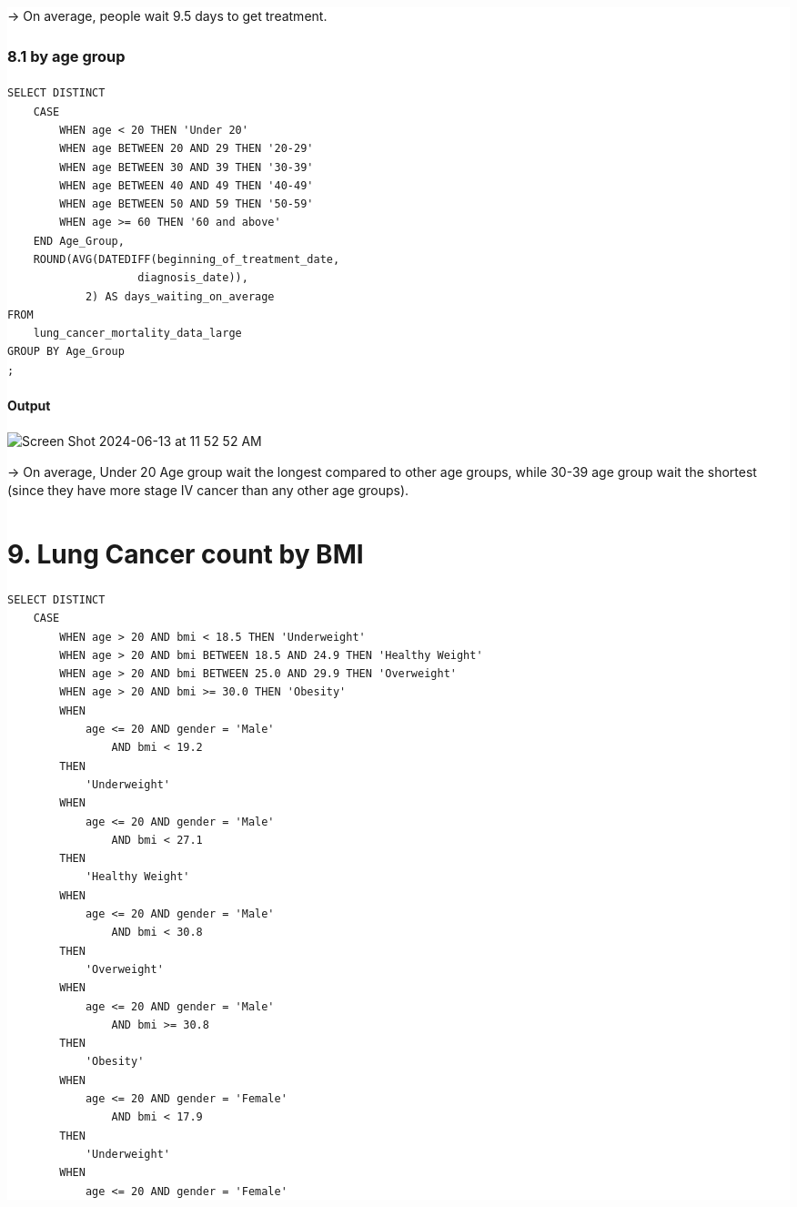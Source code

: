 -> On average, people wait 9.5 days to get treatment.

### 8.1 by age group
```
SELECT DISTINCT
    CASE
        WHEN age < 20 THEN 'Under 20'
        WHEN age BETWEEN 20 AND 29 THEN '20-29'
        WHEN age BETWEEN 30 AND 39 THEN '30-39'
        WHEN age BETWEEN 40 AND 49 THEN '40-49'
        WHEN age BETWEEN 50 AND 59 THEN '50-59'
        WHEN age >= 60 THEN '60 and above'
    END Age_Group,
    ROUND(AVG(DATEDIFF(beginning_of_treatment_date,
                    diagnosis_date)),
            2) AS days_waiting_on_average
FROM
    lung_cancer_mortality_data_large
GROUP BY Age_Group
;
```
#### Output
![Screen Shot 2024-06-13 at 11 52 52 AM](https://github.com/quocduyenanhnguyen/Lung-Cancer-Mortality-data-exploration-and-analysis/assets/92205707/5f93886f-9c33-4019-a911-dfedb9969a1a)

-> On average, Under 20 Age group wait the longest compared to other age groups, while 30-39 age group wait the shortest (since they have more stage IV cancer than any other age groups).

# 9. Lung Cancer count by BMI
```
SELECT DISTINCT
    CASE
        WHEN age > 20 AND bmi < 18.5 THEN 'Underweight'
        WHEN age > 20 AND bmi BETWEEN 18.5 AND 24.9 THEN 'Healthy Weight'
        WHEN age > 20 AND bmi BETWEEN 25.0 AND 29.9 THEN 'Overweight'
        WHEN age > 20 AND bmi >= 30.0 THEN 'Obesity'
        WHEN
            age <= 20 AND gender = 'Male'
                AND bmi < 19.2
        THEN
            'Underweight'
        WHEN
            age <= 20 AND gender = 'Male'
                AND bmi < 27.1
        THEN
            'Healthy Weight'
        WHEN
            age <= 20 AND gender = 'Male'
                AND bmi < 30.8
        THEN
            'Overweight'
        WHEN
            age <= 20 AND gender = 'Male'
                AND bmi >= 30.8
        THEN
            'Obesity'
        WHEN
            age <= 20 AND gender = 'Female'
                AND bmi < 17.9
        THEN
            'Underweight'
        WHEN
            age <= 20 AND gender = 'Female'
```